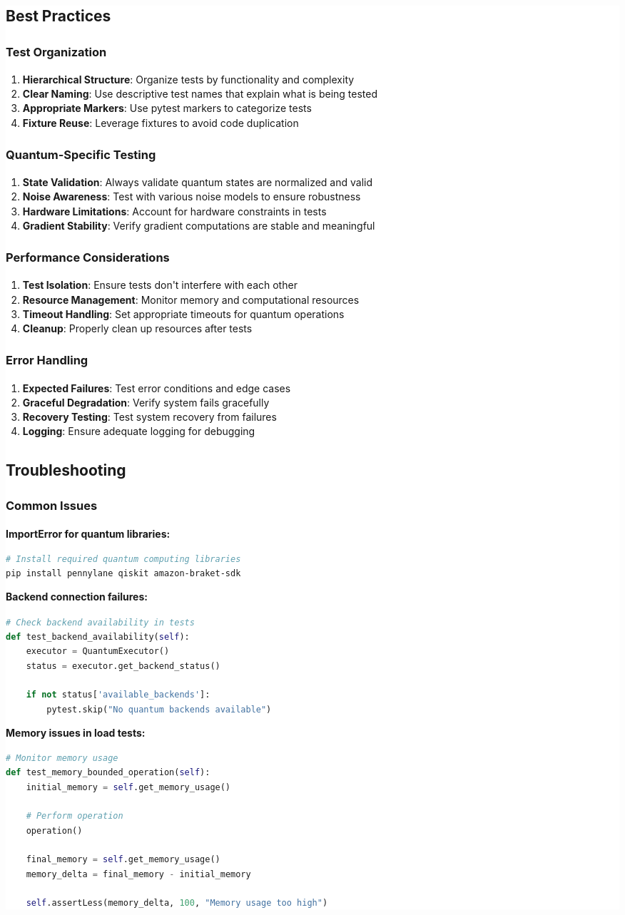 ## Best Practices

### Test Organization

1. **Hierarchical Structure**: Organize tests by functionality and complexity
2. **Clear Naming**: Use descriptive test names that explain what is being tested
3. **Appropriate Markers**: Use pytest markers to categorize tests
4. **Fixture Reuse**: Leverage fixtures to avoid code duplication

### Quantum-Specific Testing

1. **State Validation**: Always validate quantum states are normalized and valid
2. **Noise Awareness**: Test with various noise models to ensure robustness
3. **Hardware Limitations**: Account for hardware constraints in tests
4. **Gradient Stability**: Verify gradient computations are stable and meaningful

### Performance Considerations

1. **Test Isolation**: Ensure tests don't interfere with each other
2. **Resource Management**: Monitor memory and computational resources
3. **Timeout Handling**: Set appropriate timeouts for quantum operations
4. **Cleanup**: Properly clean up resources after tests

### Error Handling

1. **Expected Failures**: Test error conditions and edge cases
2. **Graceful Degradation**: Verify system fails gracefully
3. **Recovery Testing**: Test system recovery from failures
4. **Logging**: Ensure adequate logging for debugging

## Troubleshooting

### Common Issues

**ImportError for quantum libraries:**
```bash
# Install required quantum computing libraries
pip install pennylane qiskit amazon-braket-sdk
```

**Backend connection failures:**
```python
# Check backend availability in tests
def test_backend_availability(self):
    executor = QuantumExecutor()
    status = executor.get_backend_status()
    
    if not status['available_backends']:
        pytest.skip("No quantum backends available")
```

**Memory issues in load tests:**
```python
# Monitor memory usage
def test_memory_bounded_operation(self):
    initial_memory = self.get_memory_usage()
    
    # Perform operation
    operation()
    
    final_memory = self.get_memory_usage()
    memory_delta = final_memory - initial_memory
    
    self.assertLess(memory_delta, 100, "Memory usage too high")
```